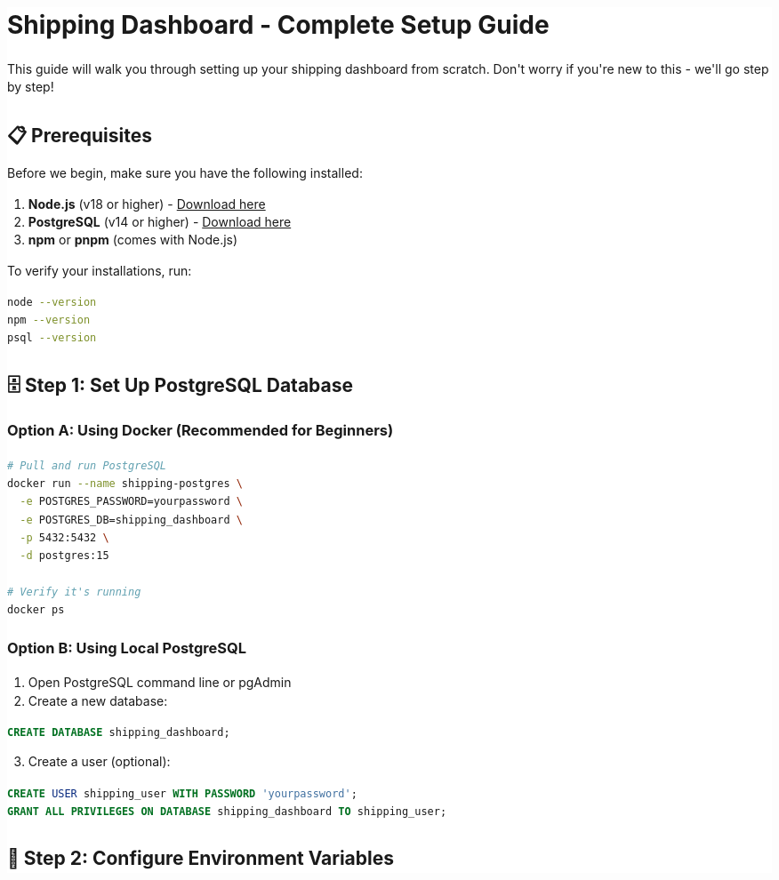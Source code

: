 # Shipping Dashboard - Complete Setup Guide

This guide will walk you through setting up your shipping dashboard from scratch. Don't worry if you're new to this - we'll go step by step!

## 📋 Prerequisites

Before we begin, make sure you have the following installed:

1. **Node.js** (v18 or higher) - [Download here](https://nodejs.org/)
2. **PostgreSQL** (v14 or higher) - [Download here](https://www.postgresql.org/download/)
3. **npm** or **pnpm** (comes with Node.js)

To verify your installations, run:
```bash
node --version
npm --version
psql --version
```

## 🗄️ Step 1: Set Up PostgreSQL Database

### Option A: Using Docker (Recommended for Beginners)

```bash
# Pull and run PostgreSQL
docker run --name shipping-postgres \
  -e POSTGRES_PASSWORD=yourpassword \
  -e POSTGRES_DB=shipping_dashboard \
  -p 5432:5432 \
  -d postgres:15

# Verify it's running
docker ps
```

### Option B: Using Local PostgreSQL

1. Open PostgreSQL command line or pgAdmin
2. Create a new database:
```sql
CREATE DATABASE shipping_dashboard;
```

3. Create a user (optional):
```sql
CREATE USER shipping_user WITH PASSWORD 'yourpassword';
GRANT ALL PRIVILEGES ON DATABASE shipping_dashboard TO shipping_user;
```

## 🔧 Step 2: Configure Environment Variables
